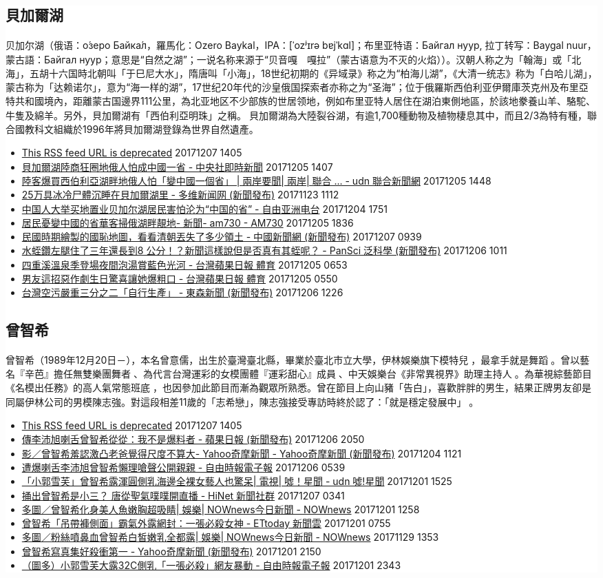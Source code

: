 ## 貝加爾湖

贝加尔湖（俄语：о́зеро Байка́л，羅馬化：Ozero Baykal，IPA：[ˈozʲɪrə bɐjˈkɑl]；布里亚特语：Байгал нуур, 拉丁转写：Baygal nuur，蒙古語：Байгал нуур；意思是“自然之湖”；一说名称来源于“贝音嘎　嘎拉”（蒙古语意为不灭的火焰））。汉朝人称之为「翰海」或「北海」，五胡十六国時北朝叫「于巳尼大水」，隋唐叫「小海」，18世纪初期的《异域录》称之为“柏海儿湖”，《大清一统志》称为「白哈儿湖」，蒙古称为「达赖诺尔」，意为“海一样的湖”，17世纪20年代的沙皇俄国探索者亦称之为“圣海”；位于俄羅斯西伯利亚伊爾庫茨克州及布里亞特共和國境內，距離蒙古国邊界111公里，為北亚地区不少部族的世居领地，例如布里亚特人居住在湖泊東側地區，於該地豢養山羊、駱駝、牛隻及綿羊。另外，貝加爾湖有「西伯利亞明珠」之稱。
貝加爾湖為大陸裂谷湖，有逾1,700種動物及植物棲息其中，而且2/3為特有種，聯合國教科文組織於1996年將貝加爾湖登錄為世界自然遺產。
- [This RSS feed URL is deprecated](0 "This RSS feed URL is deprecated") 20171207 1405
- [貝加爾湖陸商狂圈地俄人怕成中國一省 - 中央社即時新聞](http://www.cna.com.tw/news/acn/201712050392-1.aspx "貝加爾湖陸商狂圈地俄人怕成中國一省 - 中央社即時新聞") 20171205 1407
- [陸客爆買西伯利亞湖畔地俄人怕「變中國一個省」 | 兩岸要聞| 兩岸| 聯合 ... - udn 聯合新聞網](https://udn.com/news/story/7331/2858193?from=udn-catelistnews_ch2 "陸客爆買西伯利亞湖畔地俄人怕「變中國一個省」 | 兩岸要聞| 兩岸| 聯合 ... - udn 聯合新聞網") 20171205 1448
- [25万具冰冷尸體沉睡在貝加爾湖里 - 多维新闻网 (新聞發布)](http://culture.dwnews.com/history/big5/news/2017-11-22/60025196.html "25万具冰冷尸體沉睡在貝加爾湖里 - 多维新闻网 (新聞發布)") 20171123 1112
- [中国人大举买地置业贝加尔湖居民害怕沦为“中国的省” - 自由亚洲电台](http://www.rfa.org/mandarin/yataibaodao/junshiwaijiao/lxy-12042017122443.html "中国人大举买地置业贝加尔湖居民害怕沦为“中国的省” - 自由亚洲电台") 20171204 1751
- [居民憂變中國的省華客掃俄湖畔靚地- 新聞- am730 - AM730](https://www.am730.com.hk/news/%E6%96%B0%E8%81%9E/%E5%B1%85%E6%B0%91%E6%86%82%E8%AE%8A%E4%B8%AD%E5%9C%8B%E7%9A%84%E7%9C%81-%E8%8F%AF%E5%AE%A2%E6%8E%83%E4%BF%84%E6%B9%96%E7%95%94%E9%9D%9A%E5%9C%B0-106643 "居民憂變中國的省華客掃俄湖畔靚地- 新聞- am730 - AM730") 20171205 1836
- [民國時期繪製的國恥地圖，看看清朝丟失了多少領土 - 中國新聞網 (新聞發布)](https://www.xcnnews.com/ls/2292190.html "民國時期繪製的國恥地圖，看看清朝丟失了多少領土 - 中國新聞網 (新聞發布)") 20171207 0939
- [水蛭鑽左腿住了三年還長到8 公分！？新聞這樣說但是否真有其蛭呢？ - PanSci 泛科學 (新聞發布)](http://pansci.asia/archives/129842 "水蛭鑽左腿住了三年還長到8 公分！？新聞這樣說但是否真有其蛭呢？ - PanSci 泛科學 (新聞發布)") 20171206 1011
- [四重溪溫泉季登場夜間泡湯賞藍色光河 - 台灣蘋果日報 體育](https://tw.appledaily.com/new/realtime/20171205/1253678/ "四重溪溫泉季登場夜間泡湯賞藍色光河 - 台灣蘋果日報 體育") 20171205 0653
- [男友這招惡作劇生日驚喜讓她爆粗口 - 台灣蘋果日報 體育](https://tw.appledaily.com/new/realtime/20171205/1253642/ "男友這招惡作劇生日驚喜讓她爆粗口 - 台灣蘋果日報 體育") 20171205 0550
- [台灣空污嚴重三分之二「自行生產」 - 東森新聞 (新聞發布)](https://news.ebc.net.tw/news.php?nid=89237 "台灣空污嚴重三分之二「自行生產」 - 東森新聞 (新聞發布)") 20171206 1226

## 曾智希

曾智希（1989年12月20日－），本名曾意儒，出生於臺灣臺北縣，畢業於臺北市立大學，伊林娛樂旗下模特兒 ，最拿手就是舞蹈 。曾以藝名『辛芭』擔任無雙樂團舞者 、為代言台灣運彩的女模團體『運彩甜心』成員 、中天娛樂台《非常異視界》助理主持人 。為華視綜藝節目《名模出任務》的高人氣常態班底 ，也因參加此節目而漸為觀眾所熟悉。曾在節目上向山豬「告白」，喜歡胖胖的男生，結果正牌男友卻是同屬伊林公司的男模陳志強。對這段相差11歲的「志希戀」，陳志強接受專訪時終於認了：「就是穩定發展中」 。
- [This RSS feed URL is deprecated](0 "This RSS feed URL is deprecated") 20171207 1405
- [傳李沛旭喇舌曾智希從從：我不是爆料者 - 蘋果日報 (新聞發布)](https://tw.appledaily.com/new/realtime/20171206/1254802/ "傳李沛旭喇舌曾智希從從：我不是爆料者 - 蘋果日報 (新聞發布)") 20171206 2050
- [影／曾智希羞認激凸老爸覺得尺度不算大- Yahoo奇摩新聞 - Yahoo奇摩新聞 (新聞發布)](https://tw.news.yahoo.com/%E5%BD%B1-%E6%9B%BE%E6%99%BA%E5%B8%8C%E7%BE%9E%E8%AA%8D%E6%BF%80%E5%87%B8-%E8%80%81%E7%88%B8%E8%A6%BA%E5%BE%97%E5%B0%BA%E5%BA%A6%E4%B8%8D%E7%AE%97%E5%A4%A7-110018408.html "影／曾智希羞認激凸老爸覺得尺度不算大- Yahoo奇摩新聞 - Yahoo奇摩新聞 (新聞發布)") 20171204 1121
- [遭爆喇舌李沛旭曾智希懶理嗆聲公開親親 - 自由時報電子報](http://ent.ltn.com.tw/news/breakingnews/2275036 "遭爆喇舌李沛旭曾智希懶理嗆聲公開親親 - 自由時報電子報") 20171206 0539
- [「小郭雪芙」曾智希露渾圓側乳海邊全裸女藝人也驚呆| 電視| 噓！星聞 - udn 噓!星聞](https://stars.udn.com/star/story/10091/2851690 "「小郭雪芙」曾智希露渾圓側乳海邊全裸女藝人也驚呆| 電視| 噓！星聞 - udn 噓!星聞") 20171201 1525
- [捅出曾智希是小三？ 唐從聖氣噗噗開直播 - HiNet 新聞社群](https://times.hinet.net/news/21091498 "捅出曾智希是小三？ 唐從聖氣噗噗開直播 - HiNet 新聞社群") 20171207 0341
- [多圖／曾智希化身美人魚嫩胸超吸睛| 娛樂| NOWnews今日新聞 - NOWnews](https://www.nownews.com/news/20171201/2654978 "多圖／曾智希化身美人魚嫩胸超吸睛| 娛樂| NOWnews今日新聞 - NOWnews") 20171201 1258
- [曾智希「吊帶褲側面」霸氣外露網封：一張必殺女神 - ETtoday 新聞雲](https://star.ettoday.net/news/1064007?t=%E6%9B%BE%E6%99%BA%E5%B8%8C%E3%80%8C%E5%90%8A%E5%B8%B6%E8%A4%B2%E5%81%B4%E9%9D%A2%E3%80%8D%E9%9C%B8%E6%B0%A3%E5%A4%96%E9%9C%B2%E3%80%80%E7%B6%B2%E5%B0%81%EF%BC%9A%E4%B8%80%E5%BC%B5%E5%BF%85%E6%AE%BA%E5%A5%B3%E7%A5%9E "曾智希「吊帶褲側面」霸氣外露網封：一張必殺女神 - ETtoday 新聞雲") 20171201 0755
- [多圖／粉絲噴鼻血曾智希白皙嫩乳全都露| 娛樂| NOWnews今日新聞 - NOWnews](https://www.nownews.com/news/20171129/2653560 "多圖／粉絲噴鼻血曾智希白皙嫩乳全都露| 娛樂| NOWnews今日新聞 - NOWnews") 20171129 1353
- [曾智希寫真集好殺衝第一 - Yahoo奇摩新聞 (新聞發布)](https://tw.news.yahoo.com/%E6%9B%BE%E6%99%BA%E5%B8%8C%E5%AF%AB%E7%9C%9F%E9%9B%86%E5%A5%BD%E6%AE%BA%E8%A1%9D%E7%AC%AC-215009107.html "曾智希寫真集好殺衝第一 - Yahoo奇摩新聞 (新聞發布)") 20171201 2150
- [（圖多）小郭雪芙大露32C側乳「一張必殺」網友暴動 - 自由時報電子報](http://ent.ltn.com.tw/news/breakingnews/2271134 "（圖多）小郭雪芙大露32C側乳「一張必殺」網友暴動 - 自由時報電子報") 20171201 2343
